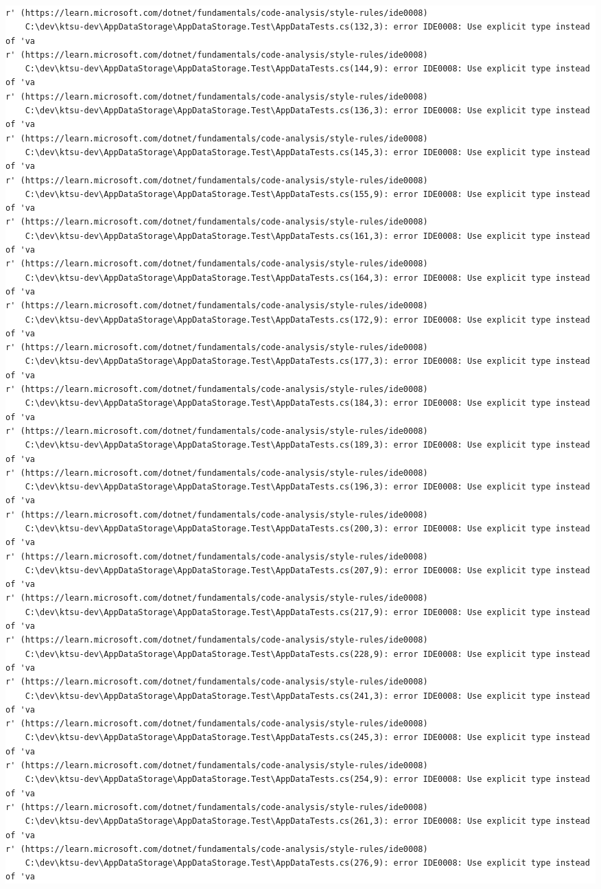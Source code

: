 ```
r' (https://learn.microsoft.com/dotnet/fundamentals/code-analysis/style-rules/ide0008)
    C:\dev\ktsu-dev\AppDataStorage\AppDataStorage.Test\AppDataTests.cs(132,3): error IDE0008: Use explicit type instead of 'va
r' (https://learn.microsoft.com/dotnet/fundamentals/code-analysis/style-rules/ide0008)
    C:\dev\ktsu-dev\AppDataStorage\AppDataStorage.Test\AppDataTests.cs(144,9): error IDE0008: Use explicit type instead of 'va
r' (https://learn.microsoft.com/dotnet/fundamentals/code-analysis/style-rules/ide0008)
    C:\dev\ktsu-dev\AppDataStorage\AppDataStorage.Test\AppDataTests.cs(136,3): error IDE0008: Use explicit type instead of 'va
r' (https://learn.microsoft.com/dotnet/fundamentals/code-analysis/style-rules/ide0008)
    C:\dev\ktsu-dev\AppDataStorage\AppDataStorage.Test\AppDataTests.cs(145,3): error IDE0008: Use explicit type instead of 'va
r' (https://learn.microsoft.com/dotnet/fundamentals/code-analysis/style-rules/ide0008)
    C:\dev\ktsu-dev\AppDataStorage\AppDataStorage.Test\AppDataTests.cs(155,9): error IDE0008: Use explicit type instead of 'va
r' (https://learn.microsoft.com/dotnet/fundamentals/code-analysis/style-rules/ide0008)
    C:\dev\ktsu-dev\AppDataStorage\AppDataStorage.Test\AppDataTests.cs(161,3): error IDE0008: Use explicit type instead of 'va
r' (https://learn.microsoft.com/dotnet/fundamentals/code-analysis/style-rules/ide0008)
    C:\dev\ktsu-dev\AppDataStorage\AppDataStorage.Test\AppDataTests.cs(164,3): error IDE0008: Use explicit type instead of 'va
r' (https://learn.microsoft.com/dotnet/fundamentals/code-analysis/style-rules/ide0008)
    C:\dev\ktsu-dev\AppDataStorage\AppDataStorage.Test\AppDataTests.cs(172,9): error IDE0008: Use explicit type instead of 'va
r' (https://learn.microsoft.com/dotnet/fundamentals/code-analysis/style-rules/ide0008)
    C:\dev\ktsu-dev\AppDataStorage\AppDataStorage.Test\AppDataTests.cs(177,3): error IDE0008: Use explicit type instead of 'va
r' (https://learn.microsoft.com/dotnet/fundamentals/code-analysis/style-rules/ide0008)
    C:\dev\ktsu-dev\AppDataStorage\AppDataStorage.Test\AppDataTests.cs(184,3): error IDE0008: Use explicit type instead of 'va
r' (https://learn.microsoft.com/dotnet/fundamentals/code-analysis/style-rules/ide0008)
    C:\dev\ktsu-dev\AppDataStorage\AppDataStorage.Test\AppDataTests.cs(189,3): error IDE0008: Use explicit type instead of 'va
r' (https://learn.microsoft.com/dotnet/fundamentals/code-analysis/style-rules/ide0008)
    C:\dev\ktsu-dev\AppDataStorage\AppDataStorage.Test\AppDataTests.cs(196,3): error IDE0008: Use explicit type instead of 'va
r' (https://learn.microsoft.com/dotnet/fundamentals/code-analysis/style-rules/ide0008)
    C:\dev\ktsu-dev\AppDataStorage\AppDataStorage.Test\AppDataTests.cs(200,3): error IDE0008: Use explicit type instead of 'va
r' (https://learn.microsoft.com/dotnet/fundamentals/code-analysis/style-rules/ide0008)
    C:\dev\ktsu-dev\AppDataStorage\AppDataStorage.Test\AppDataTests.cs(207,9): error IDE0008: Use explicit type instead of 'va
r' (https://learn.microsoft.com/dotnet/fundamentals/code-analysis/style-rules/ide0008)
    C:\dev\ktsu-dev\AppDataStorage\AppDataStorage.Test\AppDataTests.cs(217,9): error IDE0008: Use explicit type instead of 'va
r' (https://learn.microsoft.com/dotnet/fundamentals/code-analysis/style-rules/ide0008)
    C:\dev\ktsu-dev\AppDataStorage\AppDataStorage.Test\AppDataTests.cs(228,9): error IDE0008: Use explicit type instead of 'va
r' (https://learn.microsoft.com/dotnet/fundamentals/code-analysis/style-rules/ide0008)
    C:\dev\ktsu-dev\AppDataStorage\AppDataStorage.Test\AppDataTests.cs(241,3): error IDE0008: Use explicit type instead of 'va
r' (https://learn.microsoft.com/dotnet/fundamentals/code-analysis/style-rules/ide0008)
    C:\dev\ktsu-dev\AppDataStorage\AppDataStorage.Test\AppDataTests.cs(245,3): error IDE0008: Use explicit type instead of 'va
r' (https://learn.microsoft.com/dotnet/fundamentals/code-analysis/style-rules/ide0008)
    C:\dev\ktsu-dev\AppDataStorage\AppDataStorage.Test\AppDataTests.cs(254,9): error IDE0008: Use explicit type instead of 'va
r' (https://learn.microsoft.com/dotnet/fundamentals/code-analysis/style-rules/ide0008)
    C:\dev\ktsu-dev\AppDataStorage\AppDataStorage.Test\AppDataTests.cs(261,3): error IDE0008: Use explicit type instead of 'va
r' (https://learn.microsoft.com/dotnet/fundamentals/code-analysis/style-rules/ide0008)
    C:\dev\ktsu-dev\AppDataStorage\AppDataStorage.Test\AppDataTests.cs(276,9): error IDE0008: Use explicit type instead of 'va
```